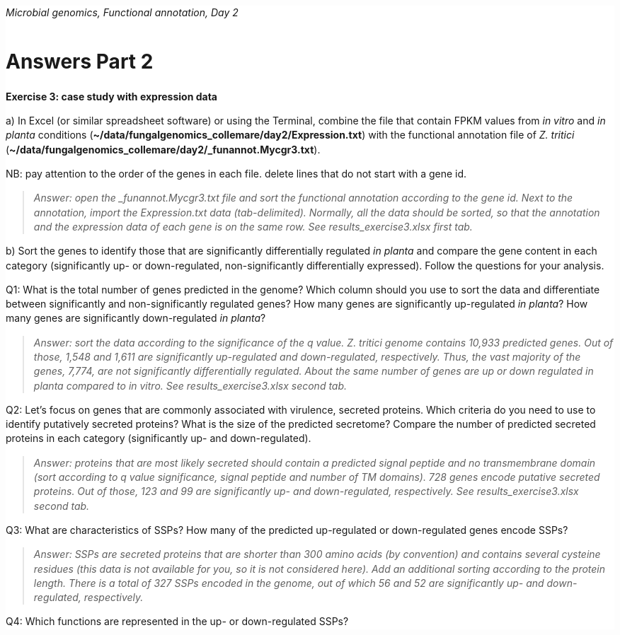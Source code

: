 *Microbial genomics, Functional annotation, Day 2*

Answers Part 2
===

**Exercise 3: case study with expression data**

a) In Excel (or similar spreadsheet software) or using the Terminal, combine the file that contain FPKM values from *in vitro* and *in planta* conditions (**~/data/fungalgenomics\_collemare/day2/Expression.txt**) with the functional annotation file of *Z. tritici* (**~/data/fungalgenomics\_collemare/day2/_funannot.Mycgr3.txt**).

NB: pay attention to the order of the genes in each file. delete lines that do not start with a gene id.

> *Answer: open the _funannot.Mycgr3.txt file and sort the functional annotation according to the gene id. Next to the annotation, import the Expression.txt data (tab-delimited). Normally, all the data should be sorted, so that the annotation and the expression data of each gene is on the same row. See results_exercise3.xlsx first tab.*

b) Sort the genes to identify those that are significantly differentially regulated *in planta* and compare the gene content in each category (significantly up- or down-regulated, non-significantly differentially expressed). Follow the questions for your analysis.

Q1: What is the total number of genes predicted in the genome? Which
column should you use to sort the data and differentiate between
significantly and non-significantly regulated genes? How many genes are
significantly up-regulated *in planta*? How many genes are significantly
down-regulated *in planta*?

> *Answer: sort the data according to the significance of the q value. Z. tritici genome contains 10,933 predicted genes. Out of those, 1,548 and 1,611 are significantly up-regulated and down-regulated, respectively. Thus, the vast majority of the genes, 7,774, are not significantly differentially regulated. About the same number of genes are up or down regulated in planta compared to in vitro. See results_exercise3.xlsx second tab.*

Q2: Let’s focus on genes that are commonly associated with virulence,
secreted proteins. Which criteria do you need to use to identify
putatively secreted proteins? What is the size of the predicted
secretome? Compare the number of predicted secreted proteins in each
category (significantly up- and down-regulated).

> *Answer: proteins that are most likely secreted should contain a predicted signal peptide and no transmembrane domain (sort according to q value significance, signal peptide and number of TM domains). 728 genes encode putative secreted proteins. Out of those, 123 and 99 are significantly up- and down-regulated, respectively. See results_exercise3.xlsx second tab.*

Q3: What are characteristics of SSPs? How many of the predicted up-regulated or down-regulated genes encode SSPs?

> *Answer: SSPs are secreted proteins that are shorter than 300 amino acids (by convention) and contains several cysteine residues (this data is not available for you, so it is not considered here). Add an additional sorting according to the protein length. There is a total of 327 SSPs encoded in the genome, out of which 56 and 52 are significantly up- and down-regulated, respectively.*

Q4: Which functions are represented in the up- or down-regulated SSPs?
